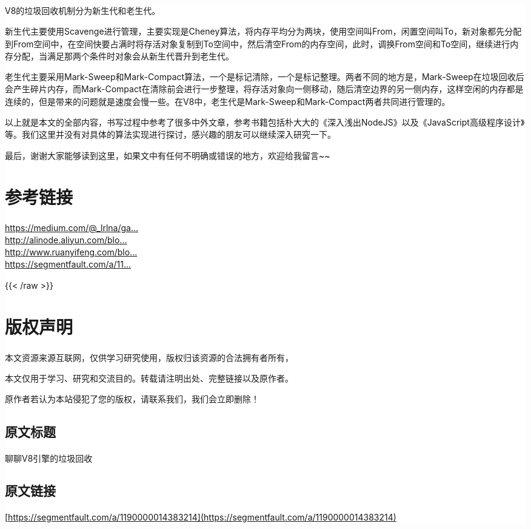 <p>V8的垃圾回收机制分为新生代和老生代。</p>
<p>新生代主要使用Scavenge进行管理，主要实现是Cheney算法，将内存平均分为两块，使用空间叫From，闲置空间叫To，新对象都先分配到From空间中，在空间快要占满时将存活对象复制到To空间中，然后清空From的内存空间，此时，调换From空间和To空间，继续进行内存分配，当满足那两个条件时对象会从新生代晋升到老生代。</p>
<p>老生代主要采用Mark-Sweep和Mark-Compact算法，一个是标记清除，一个是标记整理。两者不同的地方是，Mark-Sweep在垃圾回收后会产生碎片内存，而Mark-Compact在清除前会进行一步整理，将存活对象向一侧移动，随后清空边界的另一侧内存，这样空闲的内存都是连续的，但是带来的问题就是速度会慢一些。在V8中，老生代是Mark-Sweep和Mark-Compact两者共同进行管理的。</p>
<p>以上就是本文的全部内容，书写过程中参考了很多中外文章，参考书籍包括朴大大的《深入浅出NodeJS》以及《JavaScript高级程序设计》等。我们这里并没有对具体的算法实现进行探讨，感兴趣的朋友可以继续深入研究一下。</p>
<p>最后，谢谢大家能够读到这里，如果文中有任何不明确或错误的地方，欢迎给我留言~~</p>
<h1 id="articleHeader19">参考链接</h1>
<p><a href="https://medium.com/@_lrlna/garbage-collection-in-v8-an-illustrated-guide-d24a952ee3b8" rel="nofollow noreferrer" target="_blank">https://medium.com/@_lrlna/ga...</a><br><a href="http://alinode.aliyun.com/blog/14" rel="nofollow noreferrer" target="_blank">http://alinode.aliyun.com/blo...</a><br><a href="http://www.ruanyifeng.com/blog/2017/04/memory-leak.html" rel="nofollow noreferrer" target="_blank">http://www.ruanyifeng.com/blo...</a><br><a href="https://segmentfault.com/a/1190000000440270">https://segmentfault.com/a/11...</a></p>

                
{{< /raw >}}

# 版权声明
本文资源来源互联网，仅供学习研究使用，版权归该资源的合法拥有者所有，

本文仅用于学习、研究和交流目的。转载请注明出处、完整链接以及原作者。

原作者若认为本站侵犯了您的版权，请联系我们，我们会立即删除！

## 原文标题
聊聊V8引擎的垃圾回收

## 原文链接
[https://segmentfault.com/a/1190000014383214](https://segmentfault.com/a/1190000014383214)

